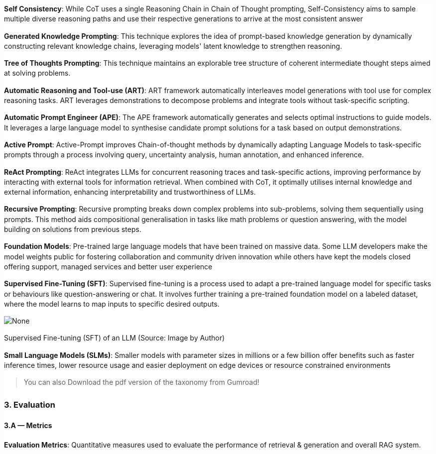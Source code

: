 **Self Consistency**: While CoT uses a single Reasoning Chain in Chain of Thought prompting, Self-Consistency aims to sample multiple diverse reasoning paths and use their respective generations to arrive at the most consistent answer

**Generated Knowledge Prompting**: This technique explores the idea of prompt-based knowledge generation by dynamically constructing relevant knowledge chains, leveraging models' latent knowledge to strengthen reasoning.

**Tree of Thoughts Prompting**: This technique maintains an explorable tree structure of coherent intermediate thought steps aimed at solving problems.

**Automatic Reasoning and Tool-use (ART)**: ART framework automatically interleaves model generations with tool use for complex reasoning tasks. ART leverages demonstrations to decompose problems and integrate tools without task-specific scripting.

**Automatic Prompt Engineer (APE)**: The APE framework automatically generates and selects optimal instructions to guide models. It leverages a large language model to synthesise candidate prompt solutions for a task based on output demonstrations.

**Active Prompt**: Active-Prompt improves Chain-of-thought methods by dynamically adapting Language Models to task-specific prompts through a process involving query, uncertainty analysis, human annotation, and enhanced inference.

**ReAct Prompting**: ReAct integrates LLMs for concurrent reasoning traces and task-specific actions, improving performance by interacting with external tools for information retrieval. When combined with CoT, it optimally utilises internal knowledge and external information, enhancing interpretability and trustworthiness of LLMs.

**Recursive Prompting**: Recursive prompting breaks down complex problems into sub-problems, solving them sequentially using prompts. This method aids compositional generalisation in tasks like math problems or question answering, with the model building on solutions from previous steps.

**Foundation Models**: Pre-trained large language models that have been trained on massive data. Some LLM developers make the model weights public for fostering collaboration and community driven innovation while others have kept the models closed offering support, managed services and better user experience

**Supervised Fine-Tuning (SFT)**: Supervised fine-tuning is a process used to adapt a pre-trained language model for specific tasks or behaviours like question-answering or chat. It involves further training a pre-trained foundation model on a labeled dataset, where the model learns to map inputs to specific desired outputs.

![None](https://miro.medium.com/v2/resize:fit:700/1*ZbNTmH66j74uCq_KonVK-w.png)

Supervised Fine-tuning (SFT) of an LLM (Source: Image by Author)

**Small Language Models (SLMs)**: Smaller models with parameter sizes in millions or a few billion offer benefits such as faster inference times, lower resource usage and easier deployment on edge devices or resource constrained environments

> You can also Download the pdf version of the taxonomy from Gumroad!

### 3. Evaluation

#### 3.A — Metrics

**Evaluation Metrics**: Quantitative measures used to evaluate the performance of retrieval & generation and overall RAG system.
